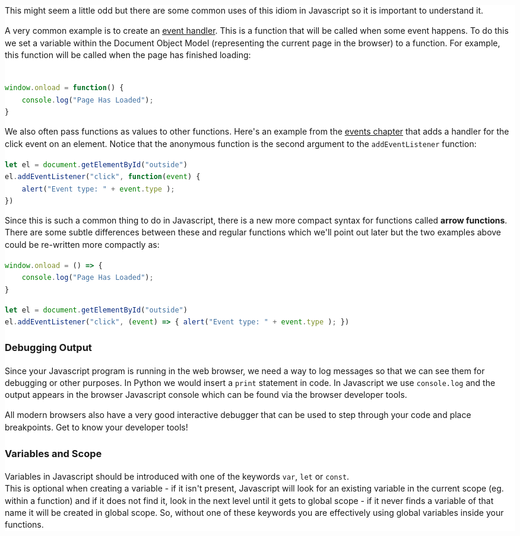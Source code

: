 This might seem a little odd but there are some common uses of this
idiom in Javascript so it is important to understand it.

A very common example is to create an [event handler](events.md). This is a function that will be
called when some event happens.  To do this we set a variable within the Document Object Model
(representing the current page in the browser) to a function. For example, this function
will be called when the page has finished loading:

```javascript

window.onload = function() {
    console.log("Page Has Loaded");
}
```

We also often pass functions as values to other functions. Here's an example from the
[events chapter](events.md) that adds a handler for the click event on an element. Notice
that the anonymous function is the second argument to the `addEventListener` function:

```javascript
let el = document.getElementById("outside")
el.addEventListener("click", function(event) {
    alert("Event type: " + event.type );
})
```

Since this is such a common thing to do in Javascript, there is a new more compact syntax
for functions called **arrow functions**.   There are some subtle differences between
these and regular functions which we'll point out later but the two examples above
could be re-written more compactly as:

```javascript
window.onload = () => { 
    console.log("Page Has Loaded"); 
}
```

```javascript
let el = document.getElementById("outside")
el.addEventListener("click", (event) => { alert("Event type: " + event.type ); })
```

### Debugging Output

Since your Javascript program is running in the web browser, we need a way to
log messages so that we can see them for debugging or other purposes.  In Python
we would insert a `print` statement in code. In Javascript we use `console.log`
and the output appears in the browser Javascript console which can be
found via the browser developer tools.

All modern browsers also have a very good interactive debugger that can be
used to step through your code and place breakpoints.  Get to know your
developer tools!

### Variables and Scope

Variables in Javascript should be introduced with one of the keywords `var`, `let` or `const`.  
This is optional when creating a variable - if it isn't present, Javascript will
look for an existing variable in the current scope (eg. within a
function) and if it does not find it, look in the next level until it
gets to global scope - if it never finds a variable of that name it will
be created in global scope. So, without one of these keywords you are
effectively using global variables inside your functions.
